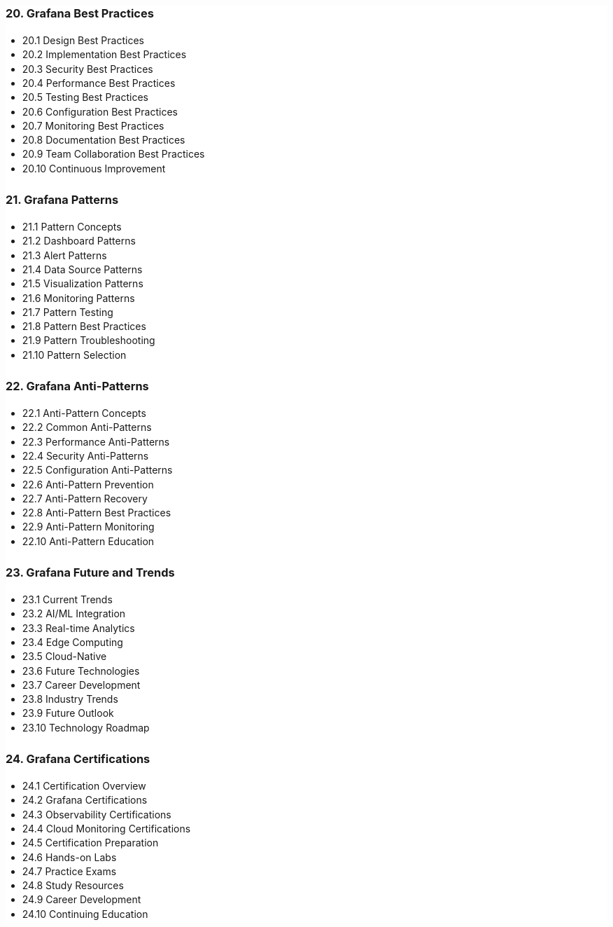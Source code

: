 ### 20. Grafana Best Practices
- 20.1 Design Best Practices
- 20.2 Implementation Best Practices
- 20.3 Security Best Practices
- 20.4 Performance Best Practices
- 20.5 Testing Best Practices
- 20.6 Configuration Best Practices
- 20.7 Monitoring Best Practices
- 20.8 Documentation Best Practices
- 20.9 Team Collaboration Best Practices
- 20.10 Continuous Improvement

### 21. Grafana Patterns
- 21.1 Pattern Concepts
- 21.2 Dashboard Patterns
- 21.3 Alert Patterns
- 21.4 Data Source Patterns
- 21.5 Visualization Patterns
- 21.6 Monitoring Patterns
- 21.7 Pattern Testing
- 21.8 Pattern Best Practices
- 21.9 Pattern Troubleshooting
- 21.10 Pattern Selection

### 22. Grafana Anti-Patterns
- 22.1 Anti-Pattern Concepts
- 22.2 Common Anti-Patterns
- 22.3 Performance Anti-Patterns
- 22.4 Security Anti-Patterns
- 22.5 Configuration Anti-Patterns
- 22.6 Anti-Pattern Prevention
- 22.7 Anti-Pattern Recovery
- 22.8 Anti-Pattern Best Practices
- 22.9 Anti-Pattern Monitoring
- 22.10 Anti-Pattern Education

### 23. Grafana Future and Trends
- 23.1 Current Trends
- 23.2 AI/ML Integration
- 23.3 Real-time Analytics
- 23.4 Edge Computing
- 23.5 Cloud-Native
- 23.6 Future Technologies
- 23.7 Career Development
- 23.8 Industry Trends
- 23.9 Future Outlook
- 23.10 Technology Roadmap

### 24. Grafana Certifications
- 24.1 Certification Overview
- 24.2 Grafana Certifications
- 24.3 Observability Certifications
- 24.4 Cloud Monitoring Certifications
- 24.5 Certification Preparation
- 24.6 Hands-on Labs
- 24.7 Practice Exams
- 24.8 Study Resources
- 24.9 Career Development
- 24.10 Continuing Education
